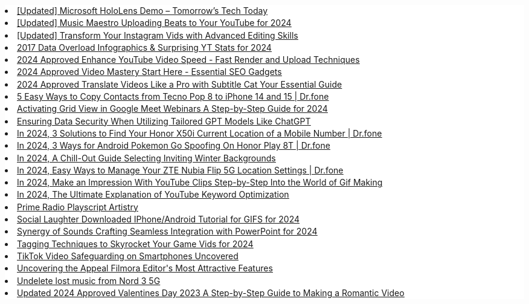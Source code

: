 <li><a href="https://extra-approaches.techidaily.com/updated-microsoft-hololens-demo-tomorrows-tech-today/"><u>[Updated] Microsoft HoloLens Demo – Tomorrow’s Tech Today</u></a></li>
<li><a href="https://youtube-docs.techidaily.com/ed-music-maestro-uploading-beats-to-your-youtube-for-2024/"><u>[Updated] Music Maestro  Uploading Beats to Your YouTube for 2024</u></a></li>
<li><a href="https://instagram-video-recordings.techidaily.com/updated-transform-your-instagram-vids-with-advanced-editing-skills/"><u>[Updated] Transform Your Instagram Vids with Advanced Editing Skills</u></a></li>
<li><a href="https://youtube-videos.techidaily.com/2017-data-overload-infographics-and-surprising-yt-stats-for-2024/"><u>2017 Data Overload  Infographics & Surprising YT Stats for 2024</u></a></li>
<li><a href="https://youtube-docs.techidaily.com/approved-enhance-youtube-video-speed-fast-render-and-upload-techniques/"><u>2024 Approved  Enhance YouTube Video Speed - Fast Render and Upload Techniques</u></a></li>
<li><a href="https://youtube-docs.techidaily.com/approved-video-mastery-start-here-essential-seo-gadgets/"><u>2024 Approved  Video Mastery Start Here - Essential SEO Gadgets</u></a></li>
<li><a href="https://ai-video.techidaily.com/2024-approved-translate-videos-like-a-pro-with-subtitle-cat-your-essential-guide/"><u>2024 Approved Translate Videos Like a Pro with Subtitle Cat Your Essential Guide</u></a></li>
<li><a href="https://blog-min.techidaily.com/5-easy-ways-to-copy-contacts-from-tecno-pop-8-to-iphone-14-and-15-drfone-by-drfone-transfer-from-android-transfer-from-android/"><u>5 Easy Ways to Copy Contacts from Tecno Pop 8 to iPhone 14 and 15 | Dr.fone</u></a></li>
<li><a href="https://screen-video-capture.techidaily.com/activating-grid-view-in-google-meet-webinars-a-step-by-step-guide-for-2024/"><u>Activating Grid View in Google Meet Webinars  A Step-by-Step Guide for 2024</u></a></li>
<li><a href="https://tech-revival.techidaily.com/ensuring-data-security-when-utilizing-tailored-gpt-models-like-chatgpt/"><u>Ensuring Data Security When Utilizing Tailored GPT Models Like ChatGPT</u></a></li>
<li><a href="https://android-location-track.techidaily.com/in-2024-3-solutions-to-find-your-honor-x50i-current-location-of-a-mobile-number-drfone-by-drfone-virtual-android/"><u>In 2024, 3 Solutions to Find Your Honor X50i Current Location of a Mobile Number | Dr.fone</u></a></li>
<li><a href="https://pokemon-go-android.techidaily.com/in-2024-3-ways-for-android-pokemon-go-spoofing-on-honor-play-8t-drfone-by-drfone-virtual-android/"><u>In 2024, 3 Ways for Android Pokemon Go Spoofing On Honor Play 8T | Dr.fone</u></a></li>
<li><a href="https://youtube-docs.techidaily.com/24-a-chill-out-guide-selecting-inviting-winter-backgrounds/"><u>In 2024, A Chill-Out Guide  Selecting Inviting Winter Backgrounds</u></a></li>
<li><a href="https://android-location.techidaily.com/in-2024-easy-ways-to-manage-your-zte-nubia-flip-5g-location-settings-drfone-by-drfone-virtual/"><u>In 2024, Easy Ways to Manage Your ZTE Nubia Flip 5G Location Settings | Dr.fone</u></a></li>
<li><a href="https://youtube-docs.techidaily.com/24-make-an-impression-with-youtube-clips-step-by-step-into-the-world-of-gif-making/"><u>In 2024, Make an Impression With YouTube Clips  Step-by-Step Into the World of Gif Making</u></a></li>
<li><a href="https://youtube-docs.techidaily.com/24-the-ultimate-explanation-of-youtube-keyword-optimization/"><u>In 2024, The Ultimate Explanation of YouTube Keyword Optimization</u></a></li>
<li><a href="https://vp-tips.techidaily.com/prime-radio-playscript-artistry/"><u>Prime Radio Playscript Artistry</u></a></li>
<li><a href="https://twitter-videos.techidaily.com/social-laughter-downloaded-iphoneandroid-tutorial-for-gifs-for-2024/"><u>Social Laughter Downloaded  IPhone/Android Tutorial for GIFS for 2024</u></a></li>
<li><a href="https://on-screen-recording.techidaily.com/synergy-of-sounds-crafting-seamless-integration-with-powerpoint-for-2024/"><u>Synergy of Sounds  Crafting Seamless Integration with PowerPoint for 2024</u></a></li>
<li><a href="https://youtube-docs.techidaily.com/ng-techniques-to-skyrocket-your-game-vids-for-2024/"><u>Tagging Techniques to Skyrocket Your Game Vids for 2024</u></a></li>
<li><a href="https://tiktok-videos.techidaily.com/tiktok-video-safeguarding-on-smartphones-uncovered/"><u>TikTok Video Safeguarding on Smartphones Uncovered</u></a></li>
<li><a href="https://extra-information.techidaily.com/uncovering-the-appeal-filmora-editors-most-attractive-features/"><u>Uncovering the Appeal  Filmora Editor's Most Attractive Features</u></a></li>
<li><a href="https://techidaily.com/undelete-lost-music-from-nord-3-5g-by-fonelab-android-recover-music/"><u>Undelete lost music from Nord 3 5G</u></a></li>
<li><a href="https://ai-driven-video-production.techidaily.com/updated-2024-approved-valentines-day-2023-a-step-by-step-guide-to-making-a-romantic-video/"><u>Updated 2024 Approved Valentines Day 2023 A Step-by-Step Guide to Making a Romantic Video</u></a></li>
</ul></div>
